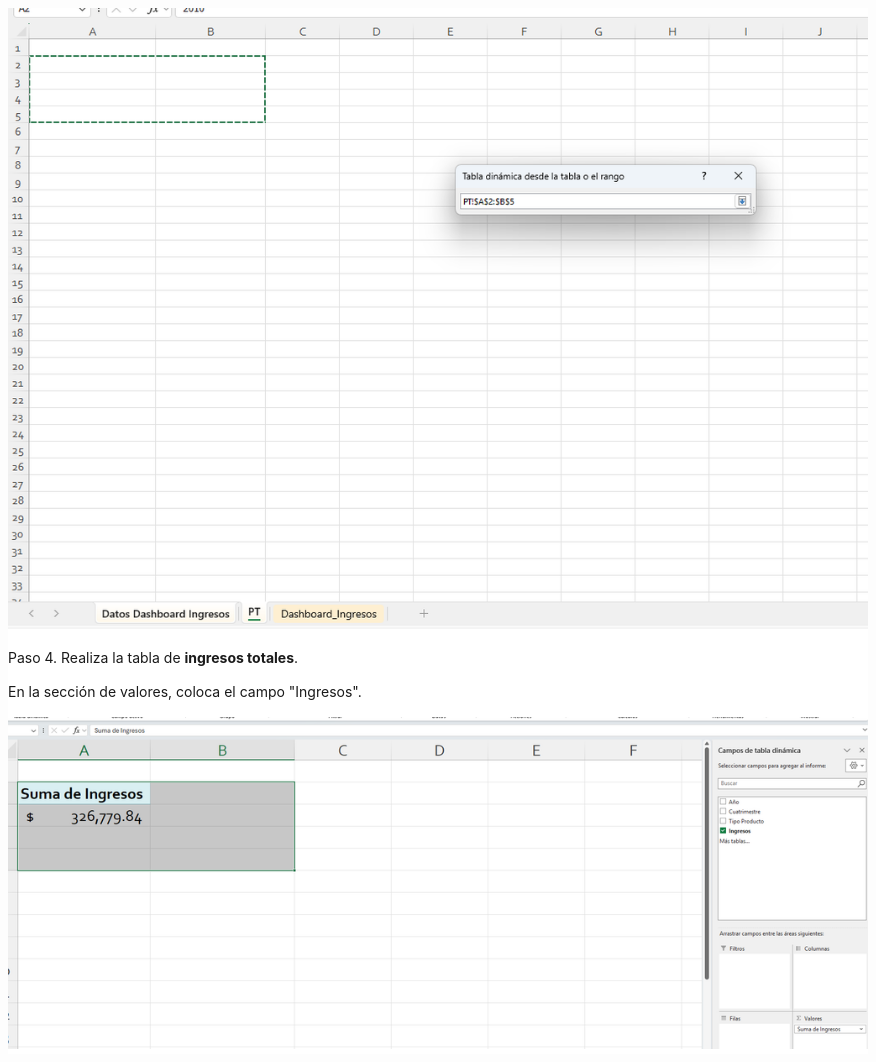 ![img150](../images/img150.png)

Paso 4. Realiza la tabla de **ingresos totales**.

En la sección de valores, coloca el campo "Ingresos".

![img151](../images/img151.png)
